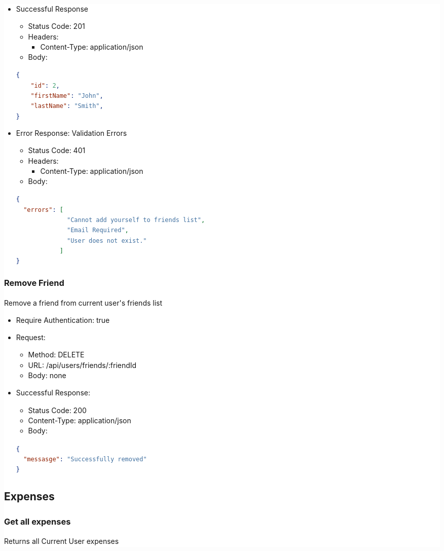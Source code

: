 * Successful Response
    * Status Code: 201
    * Headers:
        * Content-Type: application/json
    * Body:
    ```json
    {
        "id": 2,
        "firstName": "John",
        "lastName": "Smith",
    }
    ```

* Error Response: Validation Errors
  * Status Code: 401
  * Headers:
    * Content-Type: application/json
  * Body:
  ```json
  {
    "errors": [
                "Cannot add yourself to friends list",
                "Email Required",
                "User does not exist."
              ]
  }
  ```


### Remove Friend
Remove a friend from current user's friends list

* Require Authentication: true
* Request:
  * Method: DELETE
  * URL: /api/users/friends/:friendId
  * Body: none

* Successful Response:
  * Status Code: 200
  * Content-Type: application/json
  * Body:
  ```json
  {
    "messasge": "Successfully removed"
  }
  ```


## Expenses

### Get all expenses
Returns all Current User expenses
